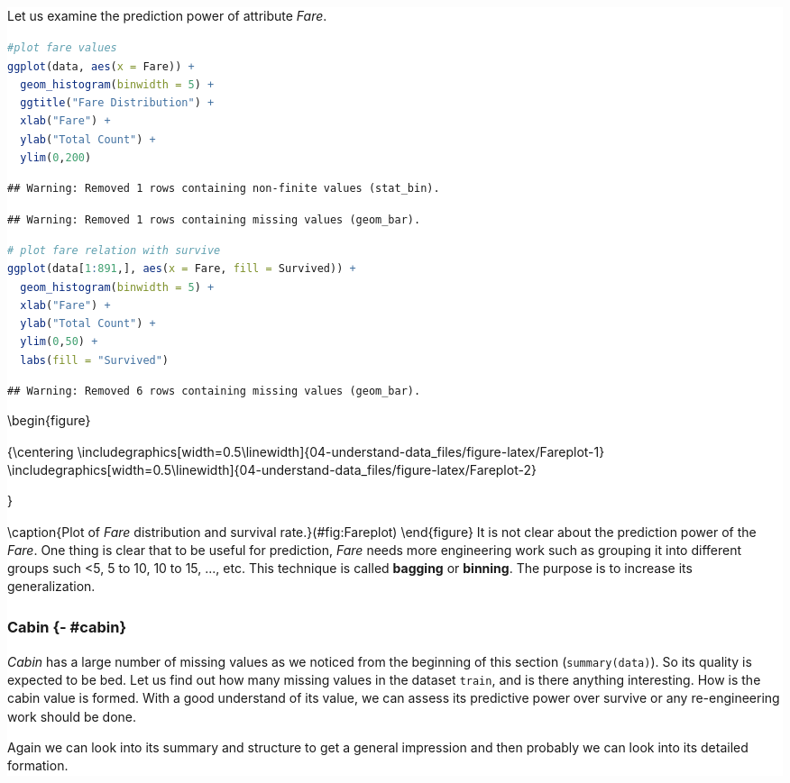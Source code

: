 Let us examine the prediction power of attribute *Fare*.


```r
#plot fare values
ggplot(data, aes(x = Fare)) +
  geom_histogram(binwidth = 5) +
  ggtitle("Fare Distribution") +
  xlab("Fare") +
  ylab("Total Count") +
  ylim(0,200)
```

```
## Warning: Removed 1 rows containing non-finite values (stat_bin).
```

```
## Warning: Removed 1 rows containing missing values (geom_bar).
```

```r
# plot fare relation with survive
ggplot(data[1:891,], aes(x = Fare, fill = Survived)) +
  geom_histogram(binwidth = 5) +
  xlab("Fare") +
  ylab("Total Count") +
  ylim(0,50) + 
  labs(fill = "Survived")
```

```
## Warning: Removed 6 rows containing missing values (geom_bar).
```

\begin{figure}

{\centering \includegraphics[width=0.5\linewidth]{04-understand-data_files/figure-latex/Fareplot-1} \includegraphics[width=0.5\linewidth]{04-understand-data_files/figure-latex/Fareplot-2} 

}

\caption{Plot of *Fare* distribution and survival rate.}(\#fig:Fareplot)
\end{figure}
It is not clear about the prediction power of the *Fare*. One thing is clear that to be useful for prediction, *Fare* needs more engineering work such as grouping it into different groups such <5, 5 to 10, 10 to 15, ..., etc. This technique is called **bagging** or **binning**. The purpose is to increase its generalization. 

### Cabin {- #cabin}

*Cabin* has a large number of missing values as we noticed from the beginning of this section (`summary(data)`). So its quality is expected to be bed. Let us find out how many missing values in the dataset `train`, and is there anything interesting. How is the cabin value is formed. With a good understand of its value, we can assess its predictive power over survive or any re-engineering work should be done.

Again we can look into its summary and structure to get a general impression and then probably we can look into its detailed formation. 
